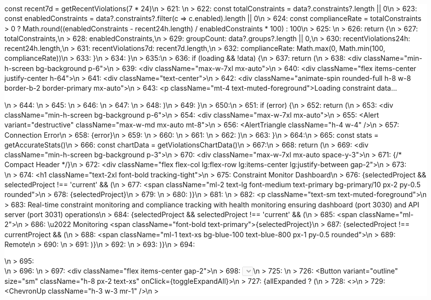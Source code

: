 const recent7d = getRecentViolations(7 * 24)\n  > 621:    \n  > 622:    const totalConstraints = data?.constraints?.length || 0\n  > 623:    const enabledConstraints = data?.constraints?.filter(c => c.enabled).length || 0\n  > 624:    const complianceRate = totalConstraints > 0 ? Math.round((enabledConstraints - recent24h.length) / enabledConstraints * 100) : 100\n  > 625:    \n  > 626:    return {\n  > 627:      totalConstraints,\n  > 628:      enabledConstraints,\n  > 629:      groupCount: data?.groups?.length || 0,\n  > 630:      recentViolations24h: recent24h.length,\n  > 631:      recentViolations7d: recent7d.length,\n  > 632:      complianceRate: Math.max(0, Math.min(100, complianceRate))\n  > 633:    }\n  > 634:  }\n  > 635:\n  > 636:  if (loading && !data) {\n  > 637:    return (\n  > 638:      <div className=\"min-h-screen bg-background p-6\">\n  > 639:        <div className=\"max-w-7xl mx-auto\">\n  > 640:          <div className=\"flex items-center justify-center h-64\">\n  > 641:            <div className=\"text-center\">\n  > 642:              <div className=\"animate-spin rounded-full h-8 w-8 border-b-2 border-primary mx-auto\"></div>\n  > 643:              <p className=\"mt-4 text-muted-foreground\">Loading constraint data...</p>\n  > 644:            </div>\n  > 645:          </div>\n  > 646:        </div>\n  > 647:      </div>\n  > 648:    )\n  > 649:  }\n  > 650:\n  > 651:  if (error) {\n  > 652:    return (\n  > 653:      <div className=\"min-h-screen bg-background p-6\">\n  > 654:        <div className=\"max-w-7xl mx-auto\">\n  > 655:          <Alert variant=\"destructive\" className=\"max-w-md mx-auto mt-8\">\n  > 656:            <AlertTriangle className=\"h-4 w-4\" />\n  > 657:            <AlertTitle>Connection Error</AlertTitle>\n  > 658:            <AlertDescription>{error}</AlertDescription>\n  > 659:          </Alert>\n  > 660:        </div>\n  > 661:      </div>\n  > 662:    )\n  > 663:  }\n  > 664:\n  > 665:  const stats = getAccurateStats()\n  > 666:  const chartData = getViolationsChartData()\n  > 667:\n  > 668:  return (\n  > 669:    <div className=\"min-h-screen bg-background p-3\">\n  > 670:      <div className=\"max-w-7xl mx-auto space-y-3\">\n  > 671:        {/* Compact Header */}\n  > 672:        <div className=\"flex flex-col lg:flex-row lg:items-center lg:justify-between gap-2\">\n  > 673:          <div>\n  > 674:            <h1 className=\"text-2xl font-bold tracking-tight\">\n  > 675:              Constraint Monitor Dashboard\n  > 676:              {selectedProject && selectedProject !== 'current' && (\n  > 677:                <span className=\"ml-2 text-lg font-medium text-primary bg-primary/10 px-2 py-0.5 rounded\">\n  > 678:                  {selectedProject}\n  > 679:                </span>\n  > 680:              )}\n  > 681:            </h1>\n  > 682:            <p className=\"text-sm text-muted-foreground\">\n  > 683:              Real-time constraint monitoring and compliance tracking with health monitoring ensuring dashboard (port 3030) and API server (port 3031) operations\n  > 684:              {selectedProject && selectedProject !== 'current' && (\n  > 685:                <span className=\"ml-2\">\n  > 686:                  \u2022 Monitoring <span className=\"font-bold text-primary\">{selectedProject}</span>\n  > 687:                  {selectedProject !== currentProject && (\n  > 688:                    <span className=\"ml-1 text-xs bg-blue-100 text-blue-800 px-1 py-0.5 rounded\">\n  > 689:                      Remote\n  > 690:                    </span>\n  > 691:                  )}\n  > 692:                </span>\n  > 693:              )}\n  > 694:            </p>\n  > 695:          </div>\n  > 696:          \n  > 697:          <div className=\"flex items-center gap-2\">\n  > 698:            <Select value={selectedProject} onValueChange={setSelectedProject} disabled={projectSwitching}>\n  > 699:              <SelectTrigger className=\"w-52 min-w-40 h-8\">\n  > 700:                <Folder className=\"h-3 w-3 mr-1\" />\n  > 701:                <SelectValue placeholder=\"Select project...\" />\n  > 702:                {projectSwitching && (\n  > 703:                  <div className=\"ml-1 animate-spin rounded-full h-3 w-3 border-b-2 border-primary\"></div>\n  > 704:                )}\n  > 705:              </SelectTrigger>\n  > 706:              <SelectContent>\n  > 707:                {projects.map((project) => (\n  > 708:                  <SelectItem key={project.name} value={project.name} className=\"min-w-0\">\n  > 709:                    <div className=\"flex items-center justify-between w-full min-w-0\">\n  > 710:                      <div className=\"flex items-center gap-1 min-w-0 flex-1\">\n  > 711:                        {selectedProject === project.name && (\n  > 712:                          <CheckCircle className=\"h-3 w-3 text-green-500 flex-shrink-0\" />\n  > 713:                        )}\n  > 714:                        <span className=\"truncate text-sm\">{project.name}</span>\n  > 715:                      </div>\n  > 716:                      <div className=\"flex gap-1 flex-shrink-0 ml-1\">\n  > 717:                        {project.current && <Badge variant=\"default\" className=\"text-xs px-1 py-0\">Current</Badge>}\n  > 718:                        {project.active && !project.current && <Badge variant=\"secondary\" className=\"text-xs px-1 py-0\">Active</Badge>}\n  > 719:                      </div>\n  > 720:                    </div>\n  > 721:                  </SelectItem>\n  > 722:                ))}\n  > 723:              </SelectContent>\n  > 724:            </Select>\n  > 725:            \n  > 726:            <Button variant=\"outline\" size=\"sm\" className=\"h-8 px-2 text-xs\" onClick={toggleExpandAll}>\n  > 727:              {allExpanded ? (\n  > 728:                <>\n  > 729:                  <ChevronUp className=\"h-3 w-3 mr-1\" />\n  >